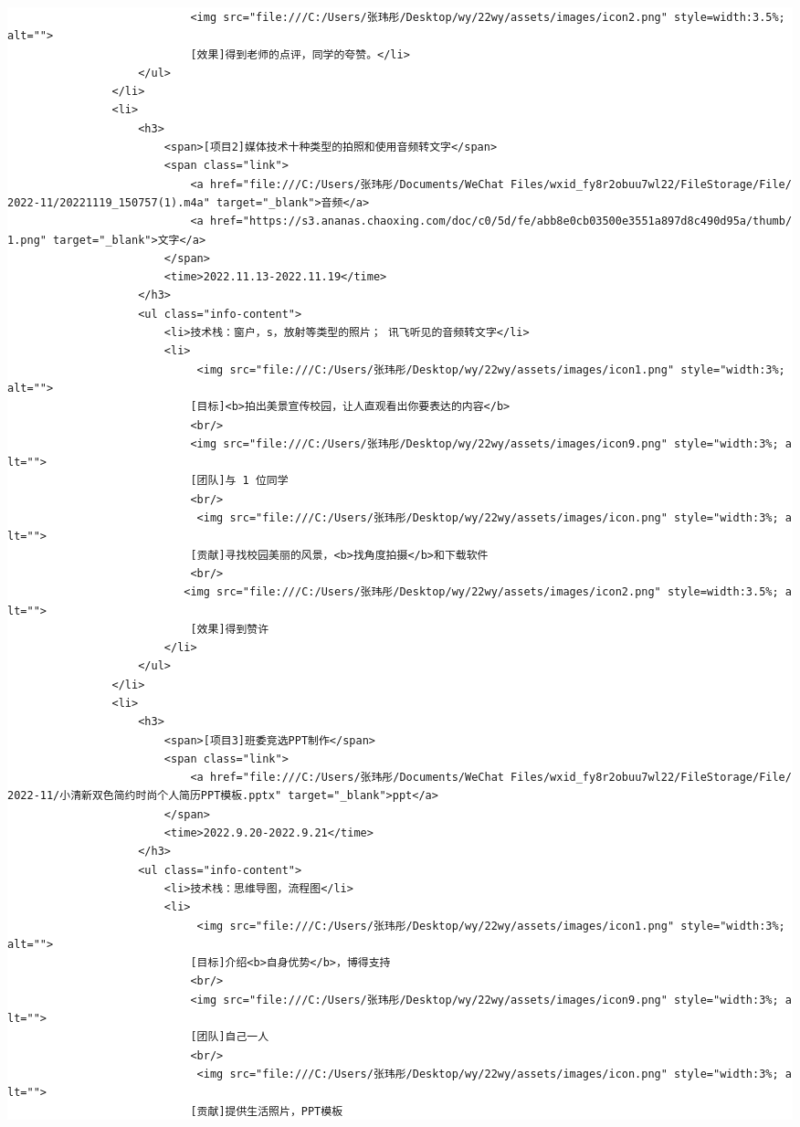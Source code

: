                                 <img src="file:///C:/Users/张玮彤/Desktop/wy/22wy/assets/images/icon2.png" style=width:3.5%; alt="">
                                [效果]得到老师的点评，同学的夸赞。</li>
                        </ul>
                    </li>
                    <li>
                        <h3>
                            <span>[项目2]媒体技术十种类型的拍照和使用音频转文字</span>
                            <span class="link">
                                <a href="file:///C:/Users/张玮彤/Documents/WeChat Files/wxid_fy8r2obuu7wl22/FileStorage/File/2022-11/20221119_150757(1).m4a" target="_blank">音频</a>
								<a href="https://s3.ananas.chaoxing.com/doc/c0/5d/fe/abb8e0cb03500e3551a897d8c490d95a/thumb/1.png" target="_blank">文字</a>
                            </span>
                            <time>2022.11.13-2022.11.19</time>
                        </h3>
                        <ul class="info-content">
                            <li>技术栈：窗户，s，放射等类型的照片； 讯飞听见的音频转文字</li>
                            <li>
                                 <img src="file:///C:/Users/张玮彤/Desktop/wy/22wy/assets/images/icon1.png" style="width:3%; alt="">
                                [目标]<b>拍出美景宣传校园，让人直观看出你要表达的内容</b>
                                <br/>
                                <img src="file:///C:/Users/张玮彤/Desktop/wy/22wy/assets/images/icon9.png" style="width:3%; alt="">
                                [团队]与 1 位同学
                                <br/>
                                 <img src="file:///C:/Users/张玮彤/Desktop/wy/22wy/assets/images/icon.png" style="width:3%; alt="">
                                [贡献]寻找校园美丽的风景，<b>找角度拍摄</b>和下载软件
                                <br/>
                               <img src="file:///C:/Users/张玮彤/Desktop/wy/22wy/assets/images/icon2.png" style=width:3.5%; alt="">
                                [效果]得到赞许
                            </li>
                        </ul>
                    </li>
                    <li>
                        <h3>
                            <span>[项目3]班委竞选PPT制作</span>
                            <span class="link">
                                <a href="file:///C:/Users/张玮彤/Documents/WeChat Files/wxid_fy8r2obuu7wl22/FileStorage/File/2022-11/小清新双色简约时尚个人简历PPT模板.pptx" target="_blank">ppt</a>
                            </span>
                            <time>2022.9.20-2022.9.21</time>
                        </h3>
                        <ul class="info-content">
                            <li>技术栈：思维导图，流程图</li>
                            <li>
                                 <img src="file:///C:/Users/张玮彤/Desktop/wy/22wy/assets/images/icon1.png" style="width:3%; alt="">
                                [目标]介绍<b>自身优势</b>，博得支持
                                <br/>
                                <img src="file:///C:/Users/张玮彤/Desktop/wy/22wy/assets/images/icon9.png" style="width:3%; alt="">
                                [团队]自己一人
                                <br/>
                                 <img src="file:///C:/Users/张玮彤/Desktop/wy/22wy/assets/images/icon.png" style="width:3%; alt="">
                                [贡献]提供生活照片，PPT模板
                             